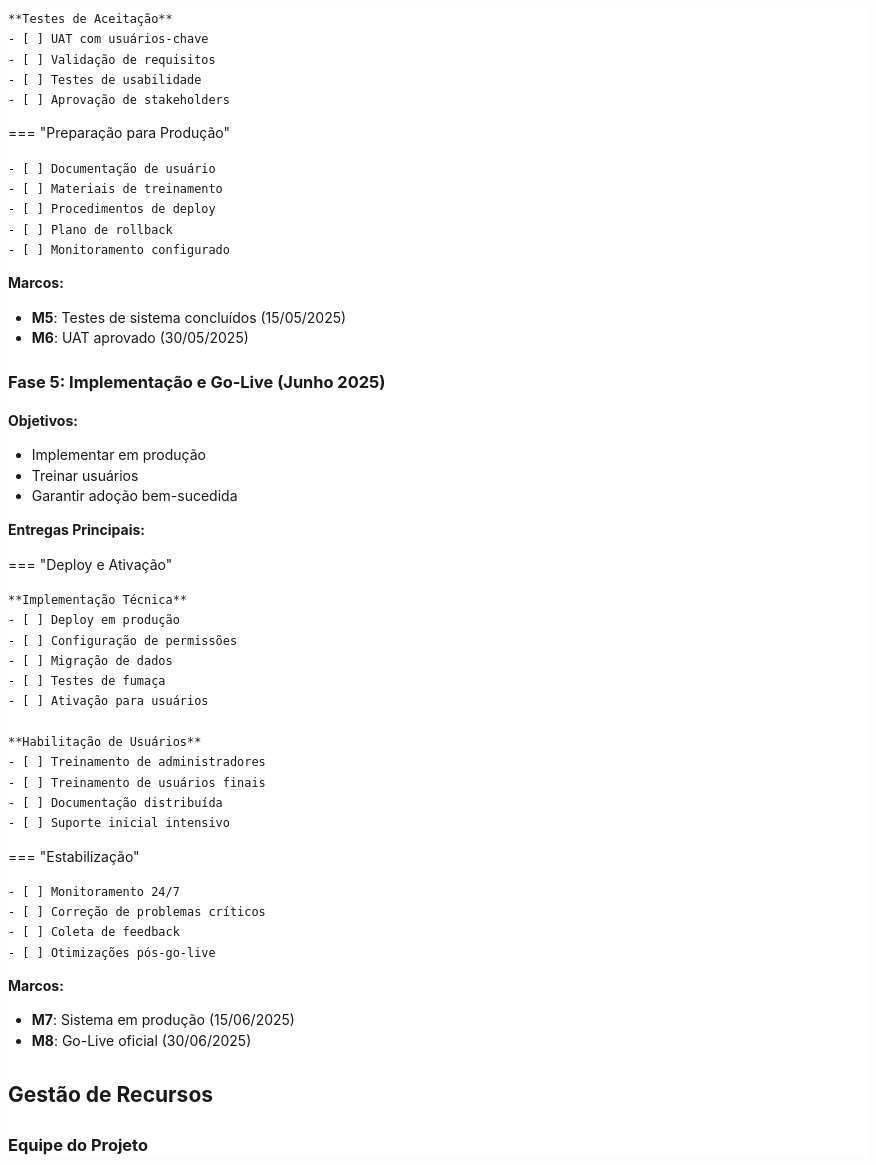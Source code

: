     **Testes de Aceitação**
    - [ ] UAT com usuários-chave
    - [ ] Validação de requisitos
    - [ ] Testes de usabilidade
    - [ ] Aprovação de stakeholders

=== "Preparação para Produção"

    - [ ] Documentação de usuário
    - [ ] Materiais de treinamento
    - [ ] Procedimentos de deploy
    - [ ] Plano de rollback
    - [ ] Monitoramento configurado

**Marcos:**
- **M5**: Testes de sistema concluídos (15/05/2025)
- **M6**: UAT aprovado (30/05/2025)

### Fase 5: Implementação e Go-Live (Junho 2025)

**Objetivos:**
- Implementar em produção
- Treinar usuários
- Garantir adoção bem-sucedida

**Entregas Principais:**

=== "Deploy e Ativação"

    **Implementação Técnica**
    - [ ] Deploy em produção
    - [ ] Configuração de permissões
    - [ ] Migração de dados
    - [ ] Testes de fumaça
    - [ ] Ativação para usuários

    **Habilitação de Usuários**
    - [ ] Treinamento de administradores
    - [ ] Treinamento de usuários finais
    - [ ] Documentação distribuída
    - [ ] Suporte inicial intensivo

=== "Estabilização"

    - [ ] Monitoramento 24/7
    - [ ] Correção de problemas críticos
    - [ ] Coleta de feedback
    - [ ] Otimizações pós-go-live

**Marcos:**
- **M7**: Sistema em produção (15/06/2025)
- **M8**: Go-Live oficial (30/06/2025)

## Gestão de Recursos

### Equipe do Projeto
